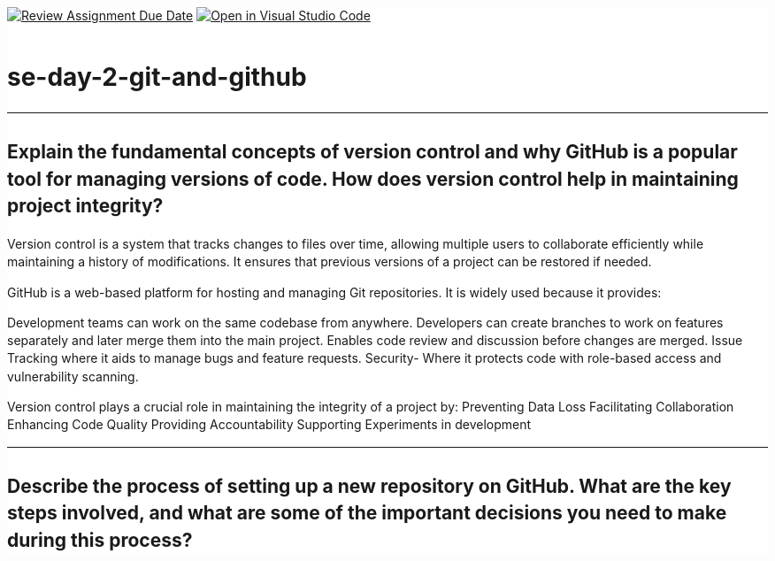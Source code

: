 [![Review Assignment Due Date](https://classroom.github.com/assets/deadline-readme-button-22041afd0340ce965d47ae6ef1cefeee28c7c493a6346c4f15d667ab976d596c.svg)](https://classroom.github.com/a/8wgCKhpZ)
[![Open in Visual Studio Code](https://classroom.github.com/assets/open-in-vscode-2e0aaae1b6195c2367325f4f02e2d04e9abb55f0b24a779b69b11b9e10269abc.svg)](https://classroom.github.com/online_ide?assignment_repo_id=18528644&assignment_repo_type=AssignmentRepo)
# se-day-2-git-and-github


-----------------------------------------------------------------------------------------------------------------------------------------------------------------------------------------------------------------------------




## Explain the fundamental concepts of version control and why GitHub is a popular tool for managing versions of code. How does version control help in maintaining project integrity?

Version control is a system that tracks changes to files over time, allowing multiple users to collaborate efficiently while maintaining a history of modifications. It ensures that previous versions of a project can be restored if needed. 


GitHub is a web-based platform for hosting and managing Git repositories. It is widely used because it provides:

Development teams can work on the same codebase from anywhere.
Developers can create branches to work on features separately and later merge them into the main project.
Enables code review and discussion before changes are merged.
Issue Tracking where it aids to manage bugs and feature requests.
Security- Where it protects code with role-based access and vulnerability scanning.


Version control plays a crucial role in maintaining the integrity of a project by:
Preventing Data Loss 
Facilitating Collaboration 
Enhancing Code Quality 
Providing Accountability 
Supporting Experiments in development









-----------------------------------------------------------------------------------------------------------------------------------------------------------------------------------------------------------------------------






## Describe the process of setting up a new repository on GitHub. What are the key steps involved, and what are some of the important decisions you need to make during this process?
